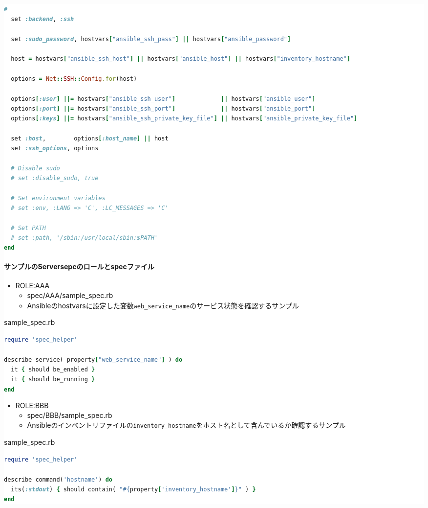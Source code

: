 ``` spec_helper.rb
#
  set :backend, :ssh

  set :sudo_password, hostvars["ansible_ssh_pass"] || hostvars["ansible_password"]

  host = hostvars["ansible_ssh_host"] || hostvars["ansible_host"] || hostvars["inventory_hostname"]

  options = Net::SSH::Config.for(host)

  options[:user] ||= hostvars["ansible_ssh_user"]             || hostvars["ansible_user"]
  options[:port] ||= hostvars["ansible_ssh_port"]             || hostvars["ansible_port"]
  options[:keys] ||= hostvars["ansible_ssh_private_key_file"] || hostvars["ansible_private_key_file"]

  set :host,        options[:host_name] || host
  set :ssh_options, options

  # Disable sudo
  # set :disable_sudo, true

  # Set environment variables
  # set :env, :LANG => 'C', :LC_MESSAGES => 'C'

  # Set PATH
  # set :path, '/sbin:/usr/local/sbin:$PATH'
end
```

#### サンプルのServersepcのロールとspecファイル

+ ROLE:AAA
  + spec/AAA/sample_spec.rb
  + Ansibleのhostvarsに設定した変数`web_service_name`のサービス状態を確認するサンプル

sample_spec.rb

``` sample_spec.rb
require 'spec_helper'

describe service( property["web_service_name"] ) do
  it { should be_enabled }
  it { should be_running }
end
```

+ ROLE:BBB
  + spec/BBB/sample_spec.rb
  + Ansibleのインベントリファイルの`inventory_hostname`をホスト名として含んでいるか確認するサンプル

sample_spec.rb

``` sample_spec.rb
require 'spec_helper'

describe command('hostname') do
  its(:stdout) { should contain( "#{property['inventory_hostname']}" ) }
end
```

